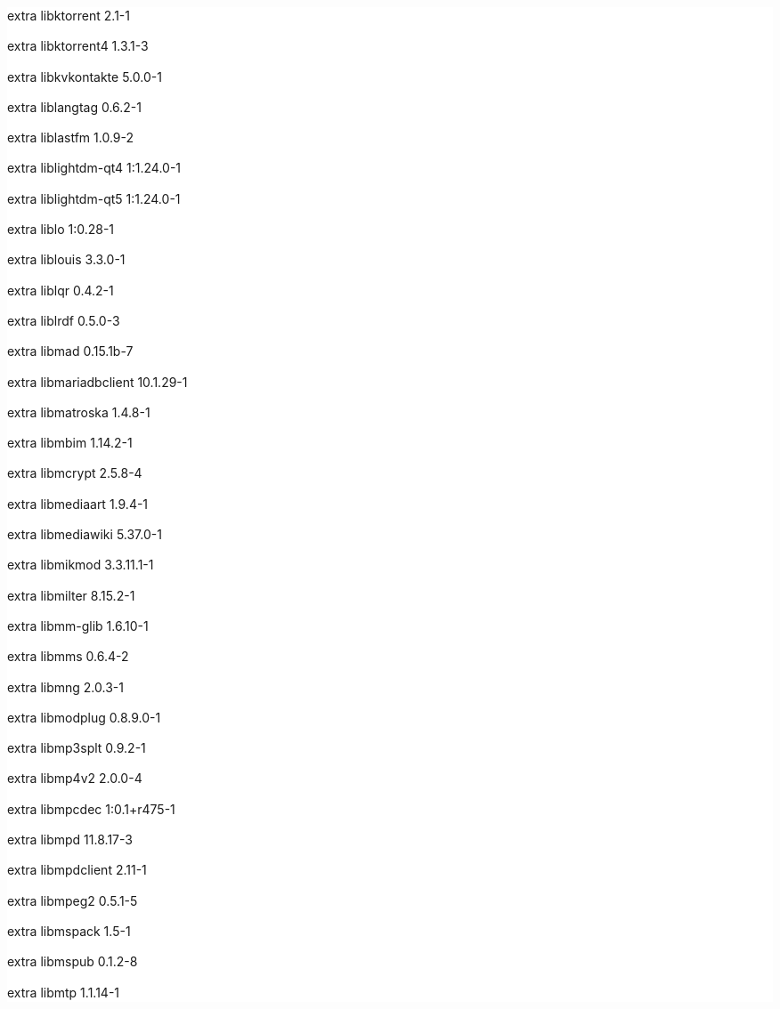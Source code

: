 extra libktorrent 2.1-1

extra libktorrent4 1.3.1-3

extra libkvkontakte 5.0.0-1

extra liblangtag 0.6.2-1

extra liblastfm 1.0.9-2

extra liblightdm-qt4 1:1.24.0-1

extra liblightdm-qt5 1:1.24.0-1

extra liblo 1:0.28-1

extra liblouis 3.3.0-1

extra liblqr 0.4.2-1

extra liblrdf 0.5.0-3

extra libmad 0.15.1b-7

extra libmariadbclient 10.1.29-1

extra libmatroska 1.4.8-1

extra libmbim 1.14.2-1

extra libmcrypt 2.5.8-4

extra libmediaart 1.9.4-1

extra libmediawiki 5.37.0-1

extra libmikmod 3.3.11.1-1

extra libmilter 8.15.2-1

extra libmm-glib 1.6.10-1

extra libmms 0.6.4-2

extra libmng 2.0.3-1

extra libmodplug 0.8.9.0-1

extra libmp3splt 0.9.2-1

extra libmp4v2 2.0.0-4

extra libmpcdec 1:0.1+r475-1

extra libmpd 11.8.17-3

extra libmpdclient 2.11-1

extra libmpeg2 0.5.1-5

extra libmspack 1.5-1

extra libmspub 0.1.2-8

extra libmtp 1.1.14-1
